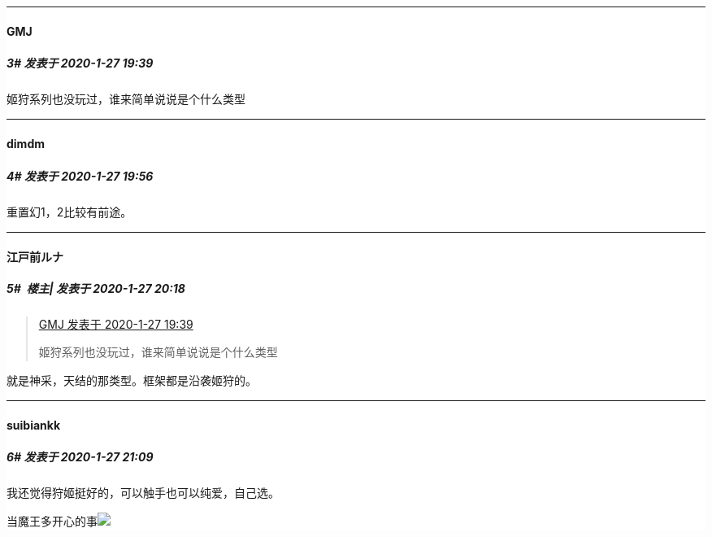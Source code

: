 *****

####  GMJ  
##### 3#       发表于 2020-1-27 19:39




姬狩系列也没玩过，谁来简单说说是个什么类型







*****

####  dimdm  
##### 4#       发表于 2020-1-27 19:56




重置幻1，2比较有前途。







*****

####  江戸前ルナ  
##### 5#         楼主| 发表于 2020-1-27 20:18



<blockquote><a href="httphttps://bbs.saraba1st.com/2b/forum.php?mod=redirect&amp;goto=findpost&amp;pid=46259896&amp;ptid=1911045" target="_blank">GMJ 发表于 2020-1-27 19:39</a>

姬狩系列也没玩过，谁来简单说说是个什么类型</blockquote>
就是神采，天结的那类型。框架都是沿袭姬狩的。







*****

####  suibiankk  
##### 6#       发表于 2020-1-27 21:09




我还觉得狩姬挺好的，可以触手也可以纯爱，自己选。

当魔王多开心的事<img src="https://static.saraba1st.com/image/smiley/face2017/037.png" referrerpolicy="no-referrer">





